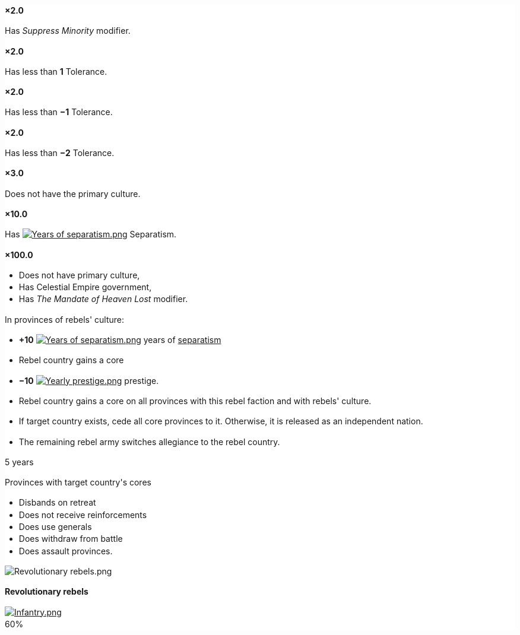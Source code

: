 **×2.0**

Has _Suppress Minority_ modifier.

**×2.0**

Has less than **1** Tolerance.

**×2.0**

Has less than **−1** Tolerance.

**×2.0**

Has less than **−2** Tolerance.

**×3.0**

Does not have the primary culture.

**×10.0**

Has [![Years of separatism.png](/images/thumb/a/a2/Years_of_separatism.png/24px-Years_of_separatism.png)](/Years_of_separatism "Years of separatism") Separatism.

**×100.0**

*   Does not have primary culture,
*   Has Celestial Empire government,
*   Has _The Mandate of Heaven Lost_ modifier.

In provinces of rebels' culture:

*   **+10** [![Years of separatism.png](/images/thumb/a/a2/Years_of_separatism.png/28px-Years_of_separatism.png)](/Years_of_separatism "Years of separatism") years of [separatism](/Separatism "Separatism")
*   Rebel country gains a core

*   **−10** [![Yearly prestige.png](/images/thumb/f/f3/Yearly_prestige.png/28px-Yearly_prestige.png)](/Prestige "Prestige") prestige.
*   Rebel country gains a core on all provinces with this rebel faction and with rebels' culture.
*   If target country exists, cede all core provinces to it. Otherwise, it is released as an independent nation.
*   The remaining rebel army switches allegiance to the rebel country.

5 years

Provinces with target country's cores

*   Disbands on retreat
*   Does not receive reinforcements
*   Does use generals
*   Does withdraw from battle
*   Does assault provinces.

![Revolutionary rebels.png](/images/thumb/7/71/Revolutionary_rebels.png/64px-Revolutionary_rebels.png)

**Revolutionary rebels**

[![Infantry.png](/images/thumb/9/9f/Infantry.png/24px-Infantry.png)](/Infantry "Infantry")  
60%
